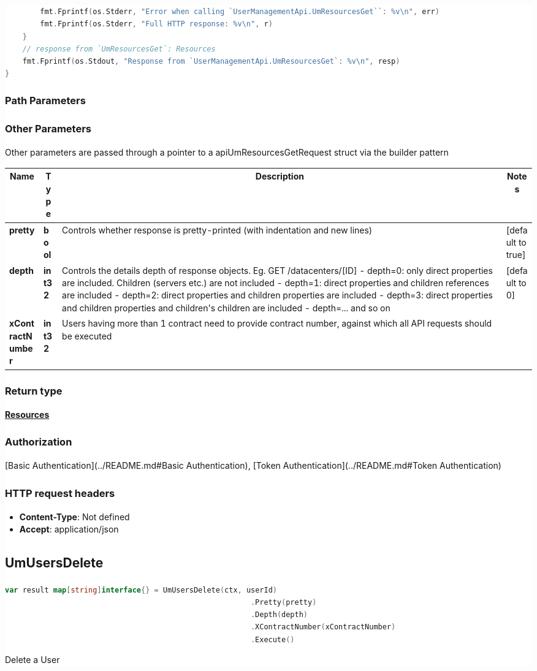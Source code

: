 ```go
        fmt.Fprintf(os.Stderr, "Error when calling `UserManagementApi.UmResourcesGet``: %v\n", err)
        fmt.Fprintf(os.Stderr, "Full HTTP response: %v\n", r)
    }
    // response from `UmResourcesGet`: Resources
    fmt.Fprintf(os.Stdout, "Response from `UserManagementApi.UmResourcesGet`: %v\n", resp)
}
```

### Path Parameters



### Other Parameters

Other parameters are passed through a pointer to a apiUmResourcesGetRequest struct via the builder pattern


|Name | Type | Description  | Notes|
|------------- | ------------- | ------------- | -------------|
| **pretty** | **bool** | Controls whether response is pretty-printed (with indentation and new lines) | [default to true]|
| **depth** | **int32** | Controls the details depth of response objects.  Eg. GET /datacenters/[ID]  - depth&#x3D;0: only direct properties are included. Children (servers etc.) are not included  - depth&#x3D;1: direct properties and children references are included  - depth&#x3D;2: direct properties and children properties are included  - depth&#x3D;3: direct properties and children properties and children&#39;s children are included  - depth&#x3D;... and so on | [default to 0]|
| **xContractNumber** | **int32** | Users having more than 1 contract need to provide contract number, against which all API requests should be executed | |

### Return type

[**Resources**](Resources.md)

### Authorization

[Basic Authentication](../README.md#Basic Authentication), [Token Authentication](../README.md#Token Authentication)

### HTTP request headers

- **Content-Type**: Not defined
- **Accept**: application/json



## UmUsersDelete

```go
var result map[string]interface{} = UmUsersDelete(ctx, userId)
														.Pretty(pretty)
														.Depth(depth)
														.XContractNumber(xContractNumber)
														.Execute()
```

Delete a User

